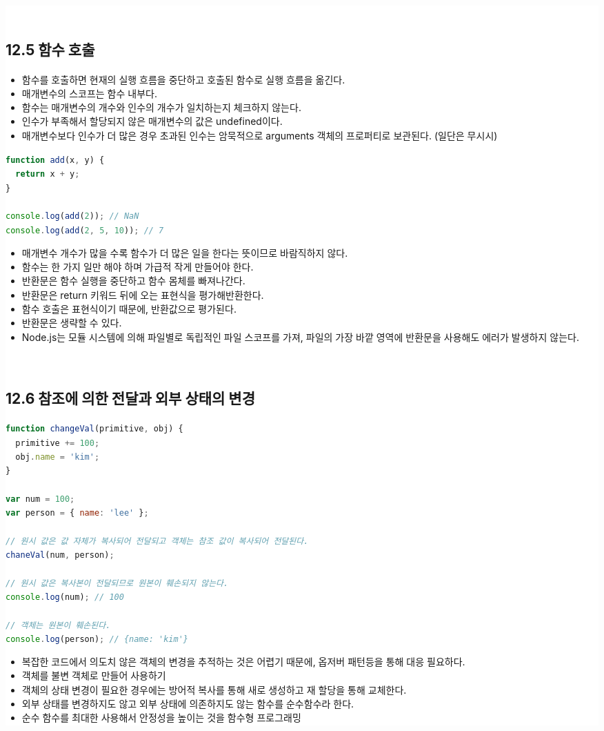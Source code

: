 </br>

## 12.5 함수 호출

- 함수를 호출하면 현재의 실행 흐름을 중단하고 호출된 함수로 실행 흐름을 옮긴다.
- 매개변수의 스코프는 함수 내부다.
- 함수는 매개변수의 개수와 인수의 개수가 일치하는지 체크하지 않는다.
- 인수가 부족해서 할당되지 않은 매개변수의 값은 undefined이다.
- 매개변수보다 인수가 더 많은 경우 초과된 인수는 암묵적으로 arguments 객체의 프로퍼티로 보관된다. (일단은 무시시)

```js
function add(x, y) {
  return x + y;
}

console.log(add(2)); // NaN
console.log(add(2, 5, 10)); // 7
```

- 매개변수 개수가 많을 수록 함수가 더 많은 일을 한다는 뜻이므로 바람직하지 않다.
- 함수는 한 가지 일만 해야 하며 가급적 작게 만들어야 한다.
- 반환문은 함수 실행을 중단하고 함수 몸체를 빠져나간다.
- 반환문은 return 키워드 뒤에 오는 표현식을 평가해반환한다.
- 함수 호출은 표현식이기 때문에, 반환값으로 평가된다.
- 반환문은 생략할 수 있다.
- Node.js는 모듈 시스템에 의해 파일별로 독립적인 파일 스코프를 가져, 파일의 가장 바깥 영역에 반환문을 사용해도 에러가 발생하지 않는다.

</br>

## 12.6 참조에 의한 전달과 외부 상태의 변경

```js
function changeVal(primitive, obj) {
  primitive += 100;
  obj.name = 'kim';
}

var num = 100;
var person = { name: 'lee' };

// 원시 값은 값 자체가 복사되어 전달되고 객체는 참조 값이 복사되어 전달된다.
chaneVal(num, person);

// 원시 값은 복사본이 전달되므로 원본이 훼손되지 않는다.
console.log(num); // 100

// 객체는 원본이 훼손된다.
console.log(person); // {name: 'kim'}
```

- 복잡한 코드에서 의도치 않은 객체의 변경을 추적하는 것은 어렵기 때문에, 옵저버 패턴등을 통해 대응 필요하다.
- 객체를 불변 객체로 만들어 사용하기
- 객체의 상태 변경이 필요한 경우에는 방어적 복사를 통해 새로 생성하고 재 할당을 통해 교체한다.
- 외부 상태를 변경하지도 않고 외부 상태에 의존하지도 않는 함수를 순수함수라 한다.
- 순수 함수를 최대한 사용해서 안정성을 높이는 것을 함수형 프로그래밍
